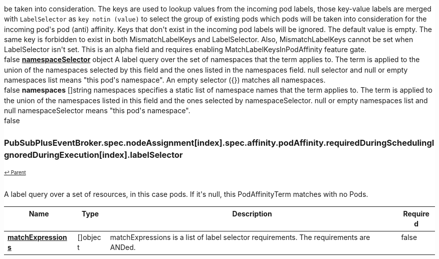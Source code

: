 be taken into consideration. The keys are used to lookup values from the
incoming pod labels, those key-value labels are merged with `LabelSelector` as `key notin (value)`
to select the group of existing pods which pods will be taken into consideration
for the incoming pod's pod (anti) affinity. Keys that don't exist in the incoming
pod labels will be ignored. The default value is empty.
The same key is forbidden to exist in both MismatchLabelKeys and LabelSelector.
Also, MismatchLabelKeys cannot be set when LabelSelector isn't set.
This is an alpha field and requires enabling MatchLabelKeysInPodAffinity feature gate.<br/>
        </td>
        <td>false</td>
      </tr><tr>
        <td><b><a href="#pubsubpluseventbrokerspecnodeassignmentindexspecaffinitypodaffinityrequiredduringschedulingignoredduringexecutionindexnamespaceselector">namespaceSelector</a></b></td>
        <td>object</td>
        <td>
          A label query over the set of namespaces that the term applies to.
The term is applied to the union of the namespaces selected by this field
and the ones listed in the namespaces field.
null selector and null or empty namespaces list means "this pod's namespace".
An empty selector ({}) matches all namespaces.<br/>
        </td>
        <td>false</td>
      </tr><tr>
        <td><b>namespaces</b></td>
        <td>[]string</td>
        <td>
          namespaces specifies a static list of namespace names that the term applies to.
The term is applied to the union of the namespaces listed in this field
and the ones selected by namespaceSelector.
null or empty namespaces list and null namespaceSelector means "this pod's namespace".<br/>
        </td>
        <td>false</td>
      </tr></tbody>
</table>


### PubSubPlusEventBroker.spec.nodeAssignment[index].spec.affinity.podAffinity.requiredDuringSchedulingIgnoredDuringExecution[index].labelSelector
<sup><sup>[↩ Parent](#pubsubpluseventbrokerspecnodeassignmentindexspecaffinitypodaffinityrequiredduringschedulingignoredduringexecutionindex)</sup></sup>




A label query over a set of resources, in this case pods. If it's null, this PodAffinityTerm matches with no Pods.

<table>
    <thead>
        <tr>
            <th>Name</th>
            <th>Type</th>
            <th>Description</th>
            <th>Required</th>
        </tr>
    </thead>
    <tbody><tr>
        <td><b><a href="#pubsubpluseventbrokerspecnodeassignmentindexspecaffinitypodaffinityrequiredduringschedulingignoredduringexecutionindexlabelselectormatchexpressionsindex">matchExpressions</a></b></td>
        <td>[]object</td>
        <td>
          matchExpressions is a list of label selector requirements. The requirements are ANDed.<br/>
        </td>
        <td>false</td>